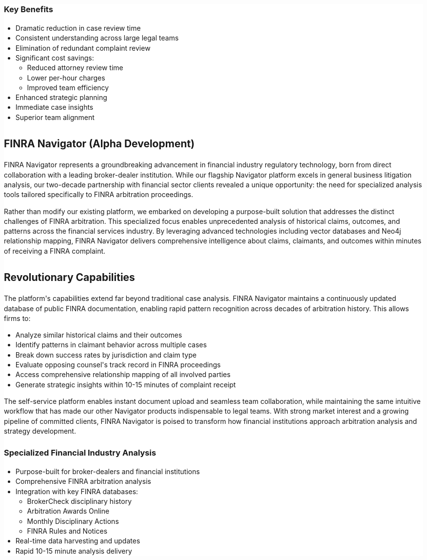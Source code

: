 ### Key Benefits

- Dramatic reduction in case review time  
- Consistent understanding across large legal teams  
- Elimination of redundant complaint review  
- Significant cost savings:  
  * Reduced attorney review time  
  * Lower per-hour charges  
  * Improved team efficiency  
- Enhanced strategic planning  
- Immediate case insights  
- Superior team alignment

## **FINRA Navigator (Alpha Development)**

FINRA Navigator represents a groundbreaking advancement in financial industry regulatory technology, born from direct collaboration with a leading broker-dealer institution. While our flagship Navigator platform excels in general business litigation analysis, our two-decade partnership with financial sector clients revealed a unique opportunity: the need for specialized analysis tools tailored specifically to FINRA arbitration proceedings.

Rather than modify our existing platform, we embarked on developing a purpose-built solution that addresses the distinct challenges of FINRA arbitration. This specialized focus enables unprecedented analysis of historical claims, outcomes, and patterns across the financial services industry. By leveraging advanced technologies including vector databases and Neo4j relationship mapping, FINRA Navigator delivers comprehensive intelligence about claims, claimants, and outcomes within minutes of receiving a FINRA complaint.

## **Revolutionary Capabilities**

The platform's capabilities extend far beyond traditional case analysis. FINRA Navigator maintains a continuously updated database of public FINRA documentation, enabling rapid pattern recognition across decades of arbitration history. This allows firms to:

- Analyze similar historical claims and their outcomes  
- Identify patterns in claimant behavior across multiple cases  
- Break down success rates by jurisdiction and claim type  
- Evaluate opposing counsel's track record in FINRA proceedings  
- Access comprehensive relationship mapping of all involved parties  
- Generate strategic insights within 10-15 minutes of complaint receipt

The self-service platform enables instant document upload and seamless team collaboration, while maintaining the same intuitive workflow that has made our other Navigator products indispensable to legal teams. With strong market interest and a growing pipeline of committed clients, FINRA Navigator is poised to transform how financial institutions approach arbitration analysis and strategy development.

### Specialized Financial Industry Analysis

- Purpose-built for broker-dealers and financial institutions  
- Comprehensive FINRA arbitration analysis  
- Integration with key FINRA databases:  
  * BrokerCheck disciplinary history  
  * Arbitration Awards Online  
  * Monthly Disciplinary Actions  
  * FINRA Rules and Notices  
- Real-time data harvesting and updates  
- Rapid 10-15 minute analysis delivery
